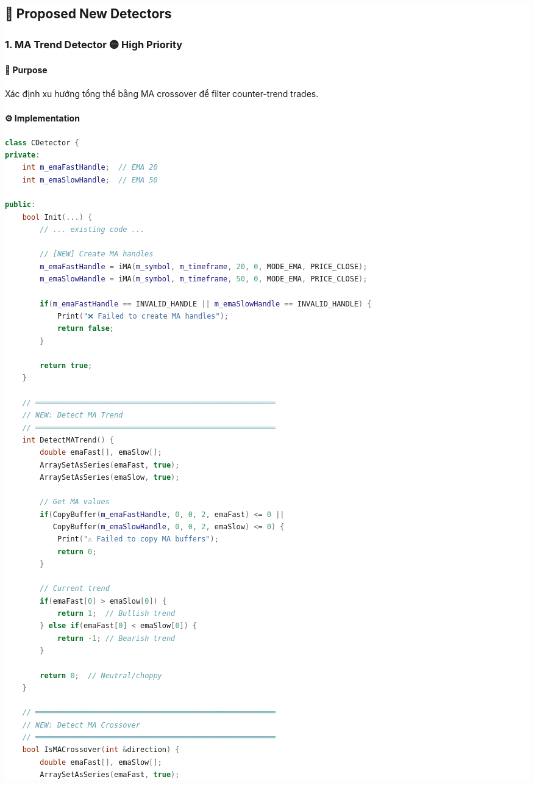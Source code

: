 
## 🔮 Proposed New Detectors

### 1. MA Trend Detector 🟡 High Priority

#### 🎯 Purpose
Xác định xu hướng tổng thể bằng MA crossover để filter counter-trend trades.

#### ⚙️ Implementation

```cpp
class CDetector {
private:
    int m_emaFastHandle;  // EMA 20
    int m_emaSlowHandle;  // EMA 50
    
public:
    bool Init(...) {
        // ... existing code ...
        
        // [NEW] Create MA handles
        m_emaFastHandle = iMA(m_symbol, m_timeframe, 20, 0, MODE_EMA, PRICE_CLOSE);
        m_emaSlowHandle = iMA(m_symbol, m_timeframe, 50, 0, MODE_EMA, PRICE_CLOSE);
        
        if(m_emaFastHandle == INVALID_HANDLE || m_emaSlowHandle == INVALID_HANDLE) {
            Print("❌ Failed to create MA handles");
            return false;
        }
        
        return true;
    }
    
    // ═══════════════════════════════════════════════════════
    // NEW: Detect MA Trend
    // ═══════════════════════════════════════════════════════
    int DetectMATrend() {
        double emaFast[], emaSlow[];
        ArraySetAsSeries(emaFast, true);
        ArraySetAsSeries(emaSlow, true);
        
        // Get MA values
        if(CopyBuffer(m_emaFastHandle, 0, 0, 2, emaFast) <= 0 ||
           CopyBuffer(m_emaSlowHandle, 0, 0, 2, emaSlow) <= 0) {
            Print("⚠️ Failed to copy MA buffers");
            return 0;
        }
        
        // Current trend
        if(emaFast[0] > emaSlow[0]) {
            return 1;  // Bullish trend
        } else if(emaFast[0] < emaSlow[0]) {
            return -1; // Bearish trend
        }
        
        return 0;  // Neutral/choppy
    }
    
    // ═══════════════════════════════════════════════════════
    // NEW: Detect MA Crossover
    // ═══════════════════════════════════════════════════════
    bool IsMACrossover(int &direction) {
        double emaFast[], emaSlow[];
        ArraySetAsSeries(emaFast, true);
```